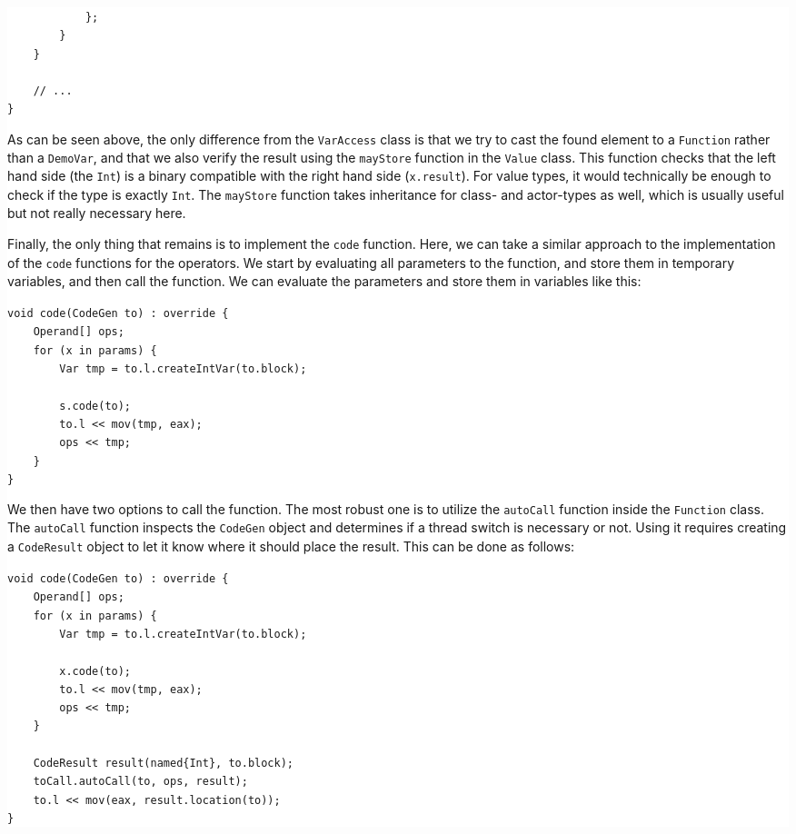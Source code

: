 ```bsclass:use=lang.bs.macro
            };
        }
    }

    // ...
}
```

As can be seen above, the only difference from the `VarAccess` class is that we try to cast the
found element to a `Function` rather than a `DemoVar`, and that we also verify the result using the
`mayStore` function in the `Value` class. This function checks that the left hand side (the `Int`)
is a binary compatible with the right hand side (`x.result`). For value types, it would technically
be enough to check if the type is exactly `Int`. The `mayStore` function takes inheritance for
class- and actor-types as well, which is usually useful but not really necessary here.

Finally, the only thing that remains is to implement the `code` function. Here, we can take a
similar approach to the implementation of the `code` functions for the operators. We start by
evaluating all parameters to the function, and store them in temporary variables, and then call the
function. We can evaluate the parameters and store them in variables like this:

```bsclass
void code(CodeGen to) : override {
    Operand[] ops;
    for (x in params) {
        Var tmp = to.l.createIntVar(to.block);

        s.code(to);
        to.l << mov(tmp, eax);
        ops << tmp;
    }
}
```

We then have two options to call the function. The most robust one is to utilize the `autoCall`
function inside the `Function` class. The `autoCall` function inspects the `CodeGen` object and
determines if a thread switch is necessary or not. Using it requires creating a `CodeResult` object
to let it know where it should place the result. This can be done as follows:

```bsclass:use=lang.bs.macro
void code(CodeGen to) : override {
    Operand[] ops;
    for (x in params) {
        Var tmp = to.l.createIntVar(to.block);

        x.code(to);
        to.l << mov(tmp, eax);
        ops << tmp;
    }

    CodeResult result(named{Int}, to.block);
    toCall.autoCall(to, ops, result);
    to.l << mov(eax, result.location(to));
}
```
